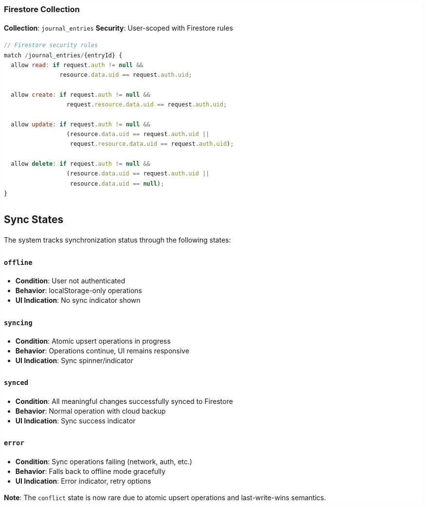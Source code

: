 ### Firestore Collection

**Collection**: `journal_entries`
**Security**: User-scoped with Firestore rules

```javascript
// Firestore security rules
match /journal_entries/{entryId} {
  allow read: if request.auth != null && 
                resource.data.uid == request.auth.uid;
  
  allow create: if request.auth != null && 
                  request.resource.data.uid == request.auth.uid;
  
  allow update: if request.auth != null && 
                  (resource.data.uid == request.auth.uid ||
                   request.resource.data.uid == request.auth.uid);
  
  allow delete: if request.auth != null && 
                  (resource.data.uid == request.auth.uid ||
                   resource.data.uid == null);
}
```

## Sync States

The system tracks synchronization status through the following states:

### `offline`
- **Condition**: User not authenticated
- **Behavior**: localStorage-only operations
- **UI Indication**: No sync indicator shown

### `syncing`  
- **Condition**: Atomic upsert operations in progress
- **Behavior**: Operations continue, UI remains responsive
- **UI Indication**: Sync spinner/indicator

### `synced`
- **Condition**: All meaningful changes successfully synced to Firestore
- **Behavior**: Normal operation with cloud backup
- **UI Indication**: Sync success indicator

### `error`
- **Condition**: Sync operations failing (network, auth, etc.)
- **Behavior**: Falls back to offline mode gracefully
- **UI Indication**: Error indicator, retry options

**Note**: The `conflict` state is now rare due to atomic upsert operations and last-write-wins semantics.
